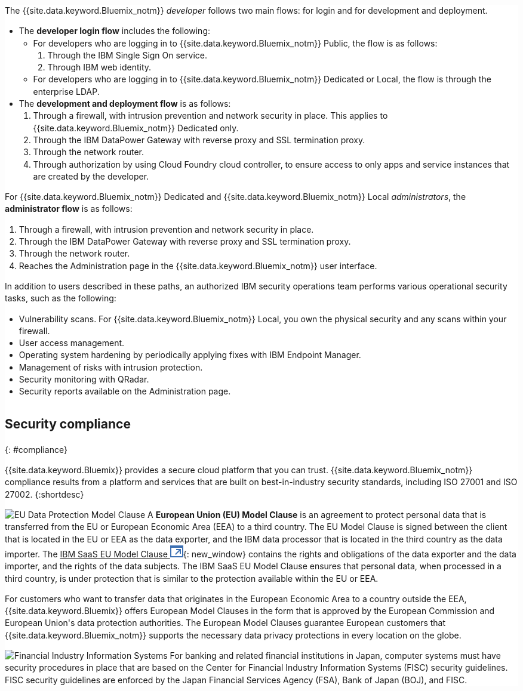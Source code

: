 The {{site.data.keyword.Bluemix_notm}} *developer* follows two main flows: for login and for development and deployment.
 * The **developer login flow** includes the following:
    * For developers who are logging in to {{site.data.keyword.Bluemix_notm}} Public, the flow is as follows:
      1. Through the IBM Single Sign On service.
      2. Through IBM web identity.
    * For developers who are logging in to {{site.data.keyword.Bluemix_notm}} Dedicated or Local, the flow is through the enterprise LDAP.
 * The **development and deployment flow** is as follows:
    1. Through a firewall, with intrusion prevention and network security in place. This applies to {{site.data.keyword.Bluemix_notm}} Dedicated only.
    2. Through the IBM DataPower Gateway with reverse proxy and SSL termination proxy.
    3. Through the network router.
    4. Through authorization by using Cloud Foundry cloud controller, to ensure access to only apps and service instances that are created by the developer.

For {{site.data.keyword.Bluemix_notm}} Dedicated and {{site.data.keyword.Bluemix_notm}} Local *administrators*, the **administrator flow** is as follows:
 1. Through a firewall, with intrusion prevention and network security in place.
 2. Through the IBM DataPower Gateway with reverse proxy and SSL termination proxy.
 3. Through the network router.
 4. Reaches the Administration page in the {{site.data.keyword.Bluemix_notm}} user interface.

In addition to users described in these paths, an authorized IBM security operations team performs various operational security tasks, such as the following:
 * Vulnerability scans. For {{site.data.keyword.Bluemix_notm}} Local, you own the physical security and any scans within your firewall.
 * User access management.
 * Operating system hardening by periodically applying fixes with IBM Endpoint Manager.
 * Management of risks with intrusion protection.
 * Security monitoring with QRadar.
 * Security reports available on the Administration page.

## Security compliance
{: #compliance}

{{site.data.keyword.Bluemix}} provides a secure cloud platform that you can trust. {{site.data.keyword.Bluemix_notm}} compliance results from a platform and services that are built on best-in-industry security standards, including ISO 27001 and ISO 27002.
{:shortdesc}

![EU Data Protection Model Clause](images/icon_eumc.png)  A **European Union (EU) Model Clause** is an agreement to protect personal data that is transferred from the EU or European Economic Area (EEA) to a third country. The EU Model Clause is signed between the client that is located in the EU or EEA as the data exporter, and the IBM data processor that is located in the third country as the data importer. The [IBM SaaS EU Model Clause ![External link icon](../icons/launch-glyph.svg)](http://www-01.ibm.com/common/ssi/cgi-bin/ssialias?subtype=ST&infotype=SA&htmlfid=KUJ12408USEN&attachment=KUJ12408USEN.PDF){: new_window} contains the rights and obligations of the data exporter and the data importer, and the rights of the data subjects. The IBM SaaS EU Model Clause ensures that personal data, when processed in a third country, is under protection that is similar to the protection available within the EU or EEA.

For customers who want to transfer data that originates in the European Economic Area to a country outside the EEA, {{site.data.keyword.Bluemix}} offers European Model Clauses in the form that is approved by the European Commission and European Union's data protection authorities. The European Model Clauses guarantee European customers that {{site.data.keyword.Bluemix_notm}} supports the necessary data privacy protections in every location on the globe.

![Financial Industry Information Systems](images/FISC.gif)  For banking and related financial institutions in Japan, computer systems must have security procedures in place that are based on the Center for Financial Industry Information Systems (FISC) security guidelines. FISC security guidelines are enforced by the Japan Financial Services Agency (FSA), Bank of Japan (BOJ), and FISC.
 